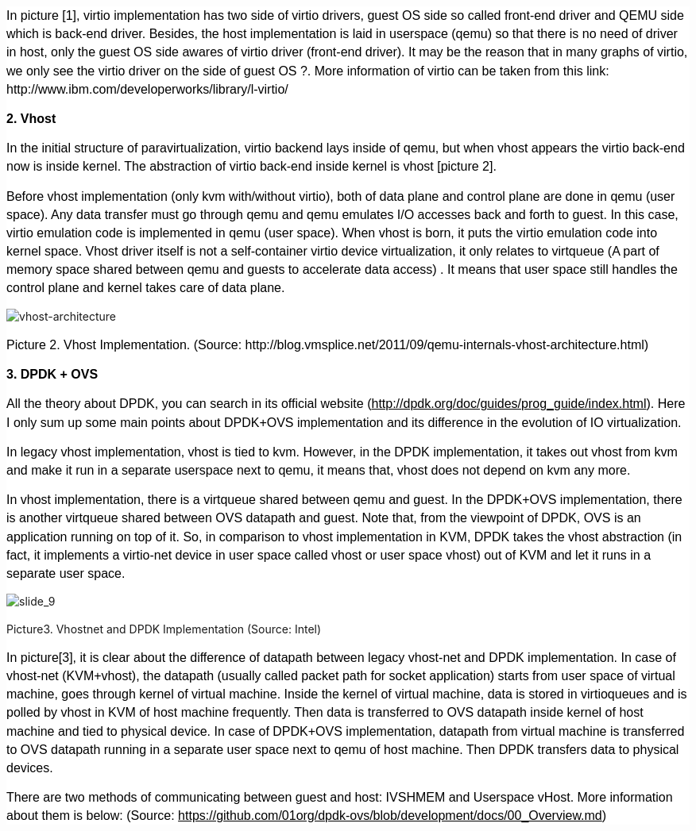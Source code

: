 <p class="western"><span style="color:#000000;"><span style="font-family:Arial, sans-serif;"><span style="font-size:medium;">In picture [1], virtio implementation has two side of virtio drivers, guest OS side so called front-end driver and QEMU side which is back-end driver. Besides, the host implementation is laid in userspace (qemu) so that there is no need of driver in host, only the guest OS side awares of virtio driver (front-end driver). It may be the reason that in many graphs of virtio, we only see the virtio driver on the side of guest OS ?. </span></span><span style="font-family:Arial, sans-serif;"><span style="font-size:medium;">More information of virtio can be taken from this link: http://www.ibm.com/developerworks/library/l-virtio/</span></span></span></p>
<p class="western"><strong><span style="font-family:Arial, sans-serif;color:#000000;"><span style="font-size:medium;">2. Vhost</span></span></strong></p>
<p class="western"><span style="font-family:Arial, sans-serif;color:#000000;"><span style="font-size:medium;">In the initial structure of paravirtualization, virtio backend lays inside of qemu, but when vhost appears the virtio back-end now is inside kernel. The abstraction of virtio back-end inside kernel is vhost [picture 2].</span></span></p>
<p class="western"><span style="font-family:Arial, sans-serif;color:#000000;"><span style="font-size:medium;">Before vhost implementation (only kvm with/without virtio), both of data plane and control plane are done in qemu (user space). Any data transfer must go through qemu and qemu emulates I/O accesses back and forth to guest. In this case, virtio emulation code is implemented in qemu (user space). When vhost is born, it puts the virtio emulation code into kernel space. Vhost driver itself is not a self-container virtio device virtualization, it only relates to virtqueue (A part of memory space shared between qemu and guests to accelerate data access) . It means that user space still handles the control plane and kernel takes care of data plane.</span></span></p>
<p class="western"><img class="alignnone size-full wp-image-652" src="{{ site.baseurl }}/pictures/vhost-architecture.png" alt="vhost-architecture" width="347" height="400" /></p>
<p class="western"><span style="font-family:Arial, sans-serif;color:#000000;"><span style="font-size:medium;">Picture 2. Vhost Implementation. (Source: http://blog.vmsplice.net/2011/09/qemu-internals-vhost-architecture.html)</span></span></p>
<p class="western"><span style="color:#000000;"><strong><span style="font-family:Arial, sans-serif;"><span style="font-size:medium;">3. DPDK + OVS</span></span></strong></span></p>
<p class="western"><span style="font-family:'Liberation Serif', serif;color:#000000;"><span style="font-size:medium;"><span style="font-family:Arial, sans-serif;">All the theory about DPDK, you can search in its official website (<a style="color:#000000;" href="http://dpdk.org/doc/guides/prog_guide/index.html">http://dpdk.org/doc/guides/prog_guide/index.html</a>). Here I only sum up some main points about DPDK+OVS implementation and its difference in the evolution of IO virtualization.</span></span></span></p>
<p class="western"><span style="font-family:Arial, sans-serif;color:#000000;"><span style="font-size:medium;">In legacy vhost implementation, vhost is tied to kvm. However, in the DPDK implementation, it takes out vhost from kvm and make it run in a separate userspace next to qemu, it means that, vhost does not depend on kvm any more.</span></span></p>
<p class="western"><span style="font-family:Arial, sans-serif;color:#000000;"><span style="font-size:medium;">In vhost implementation, there is a virtqueue shared between qemu and guest. In the DPDK+OVS implementation, there is another virtqueue shared between OVS datapath and guest. Note that, from the viewpoint of DPDK, OVS is an application running on top of it. So, in comparison to vhost implementation in KVM, DPDK takes the vhost abstraction (in fact, it implements a virtio-net device in user space called vhost or user space vhost) out of KVM and let it runs in a separate user space. </span></span></p>
<p class="western"><img class="alignnone size-full wp-image-702" src="{{ site.baseurl }}/pictures/slide_9.jpg" alt="slide_9" width="1280" height="720" /></p>
<p class="western">Picture3. Vhostnet and DPDK Implementation (Source: Intel)</p>
<p class="western"><span style="color:#000000;"><span style="font-family:Arial, sans-serif;"><span style="font-size:medium;">In picture[3], it is clear about the difference of datapath between legacy vhost-net and DPDK implementation. In case of vhost-net (KVM+vhost), the datapath (usually called packet path for socket application) starts from user space of virtual machine, goes through kernel of virtual machine. Inside the kernel of virtual machine, data is stored in virtioqueues and is polled by vhost in KVM of host machine frequently. Then data is transferred to OVS datapath inside kernel of host machine and tied to physical device. In case of DPDK+OVS implementation, datapath from virtual machine is transferred to OVS datapath running in a separate user space next to qemu of host machine. Then DPDK transfers data to physical devices.</span></span></span></p>
<p class="western"><span style="font-family:Arial, sans-serif;color:#000000;"><span style="font-size:medium;">There are two methods of communicating between guest and host: IVSHMEM and Userspace vHost. More information about them is below: (Source: <a style="color:#000000;" href="https://github.com/01org/dpdk-ovs/blob/development/docs/00_Overview.md">https://github.com/01org/dpdk-ovs/blob/development/docs/00_Overview.md</a>)</span></span></p>
<blockquote>
